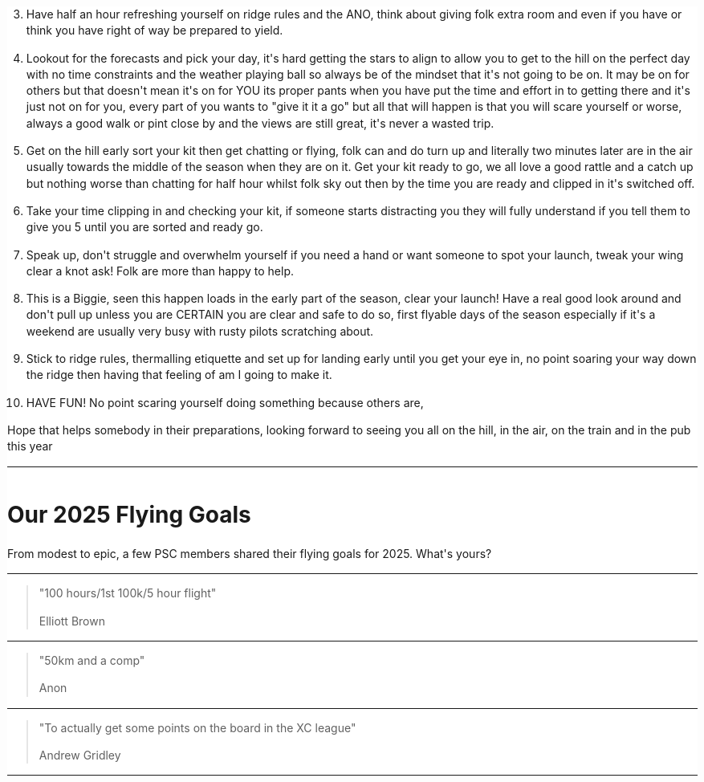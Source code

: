 3. Have half an hour refreshing yourself on ridge rules and the ANO, think about giving folk extra room and even if you have or think you have right of way be prepared to yield.

4. Lookout for the forecasts and pick your day, it's hard getting the stars to align to allow you to get to the hill on the perfect day with no time constraints and the weather playing ball so always be of the mindset that it's not going to be on. It may be on for others but that doesn't mean it's on for YOU its proper pants when you have put the time and effort in to getting there and it's just not on for you, every part of you wants to "give it it a go" but all that will happen is that you will scare yourself or worse, always a good walk or pint close by and the views are still great, it's never a wasted trip.

5. Get on the hill early sort your kit then get chatting or flying, folk can and do turn up and literally two minutes later are in the air usually towards the middle of the season when they are on it. Get your kit ready to go, we all love a good rattle and a catch up but nothing worse than chatting for half hour whilst folk sky out then by the time you are ready and clipped in it's switched off.

6. Take your time clipping in and checking your kit, if someone starts distracting you they will fully understand if you tell them to give you 5 until you are sorted and ready go.

7. Speak up, don't struggle and overwhelm yourself if you need a hand or want someone to spot your launch, tweak your wing clear a knot ask! Folk are more than happy to help.

8. This is a  Biggie, seen this happen loads in the early part of the season, clear your launch! Have a real good look around and don't pull up unless you are CERTAIN you are clear and safe to do so, first flyable days of the season especially if it's a weekend are usually very busy with rusty pilots scratching about.

9. Stick to ridge rules, thermalling etiquette and set up for landing early until you get your eye in, no point soaring your way down the ridge then having that feeling of am I going to make it.

10. HAVE FUN!  No point scaring yourself doing something because others are, 

Hope that helps somebody in their preparations, looking forward to seeing you all on the hill, in the air, on the train and in the pub this year

---

# Our 2025 Flying Goals

From modest to epic, a few PSC members shared their flying goals for 2025. What's yours?

---

> "100 hours/1st 100k/5 hour flight"
>
> Elliott Brown

---

> "50km and a comp"
>
> Anon

---

> "To actually get some points on the board in the XC league"
>
> Andrew Gridley

---